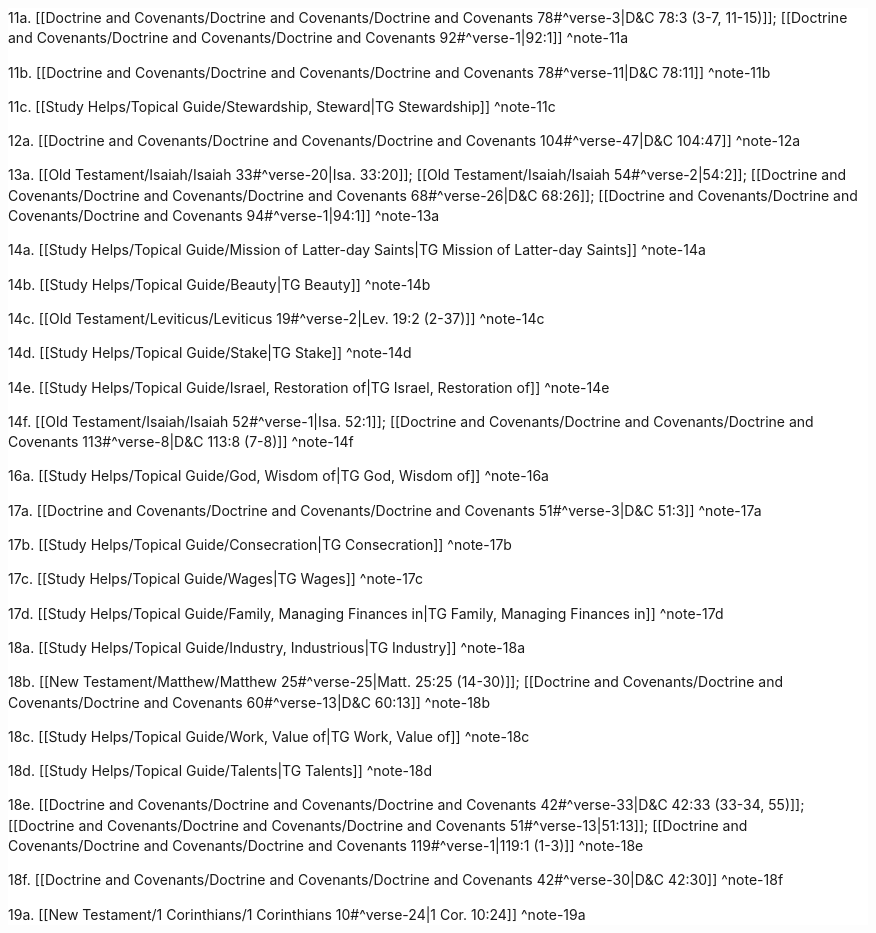 11a. [[Doctrine and Covenants/Doctrine and Covenants/Doctrine and Covenants 78#^verse-3|D&C 78:3 (3-7, 11-15)]]; [[Doctrine and Covenants/Doctrine and Covenants/Doctrine and Covenants 92#^verse-1|92:1]] ^note-11a

11b. [[Doctrine and Covenants/Doctrine and Covenants/Doctrine and Covenants 78#^verse-11|D&C 78:11]] ^note-11b

11c. [[Study Helps/Topical Guide/Stewardship, Steward|TG Stewardship]] ^note-11c

12a. [[Doctrine and Covenants/Doctrine and Covenants/Doctrine and Covenants 104#^verse-47|D&C 104:47]] ^note-12a

13a. [[Old Testament/Isaiah/Isaiah 33#^verse-20|Isa. 33:20]]; [[Old Testament/Isaiah/Isaiah 54#^verse-2|54:2]]; [[Doctrine and Covenants/Doctrine and Covenants/Doctrine and Covenants 68#^verse-26|D&C 68:26]]; [[Doctrine and Covenants/Doctrine and Covenants/Doctrine and Covenants 94#^verse-1|94:1]] ^note-13a

14a. [[Study Helps/Topical Guide/Mission of Latter-day Saints|TG Mission of Latter-day Saints]] ^note-14a

14b. [[Study Helps/Topical Guide/Beauty|TG Beauty]] ^note-14b

14c. [[Old Testament/Leviticus/Leviticus 19#^verse-2|Lev. 19:2 (2-37)]] ^note-14c

14d. [[Study Helps/Topical Guide/Stake|TG Stake]] ^note-14d

14e. [[Study Helps/Topical Guide/Israel, Restoration of|TG Israel, Restoration of]] ^note-14e

14f. [[Old Testament/Isaiah/Isaiah 52#^verse-1|Isa. 52:1]]; [[Doctrine and Covenants/Doctrine and Covenants/Doctrine and Covenants 113#^verse-8|D&C 113:8 (7-8)]] ^note-14f

16a. [[Study Helps/Topical Guide/God, Wisdom of|TG God, Wisdom of]] ^note-16a

17a. [[Doctrine and Covenants/Doctrine and Covenants/Doctrine and Covenants 51#^verse-3|D&C 51:3]] ^note-17a

17b. [[Study Helps/Topical Guide/Consecration|TG Consecration]] ^note-17b

17c. [[Study Helps/Topical Guide/Wages|TG Wages]] ^note-17c

17d. [[Study Helps/Topical Guide/Family, Managing Finances in|TG Family, Managing Finances in]] ^note-17d

18a. [[Study Helps/Topical Guide/Industry, Industrious|TG Industry]] ^note-18a

18b. [[New Testament/Matthew/Matthew 25#^verse-25|Matt. 25:25 (14-30)]]; [[Doctrine and Covenants/Doctrine and Covenants/Doctrine and Covenants 60#^verse-13|D&C 60:13]] ^note-18b

18c. [[Study Helps/Topical Guide/Work, Value of|TG Work, Value of]] ^note-18c

18d. [[Study Helps/Topical Guide/Talents|TG Talents]] ^note-18d

18e. [[Doctrine and Covenants/Doctrine and Covenants/Doctrine and Covenants 42#^verse-33|D&C 42:33 (33-34, 55)]]; [[Doctrine and Covenants/Doctrine and Covenants/Doctrine and Covenants 51#^verse-13|51:13]]; [[Doctrine and Covenants/Doctrine and Covenants/Doctrine and Covenants 119#^verse-1|119:1 (1-3)]] ^note-18e

18f. [[Doctrine and Covenants/Doctrine and Covenants/Doctrine and Covenants 42#^verse-30|D&C 42:30]] ^note-18f

19a. [[New Testament/1 Corinthians/1 Corinthians 10#^verse-24|1 Cor. 10:24]] ^note-19a
